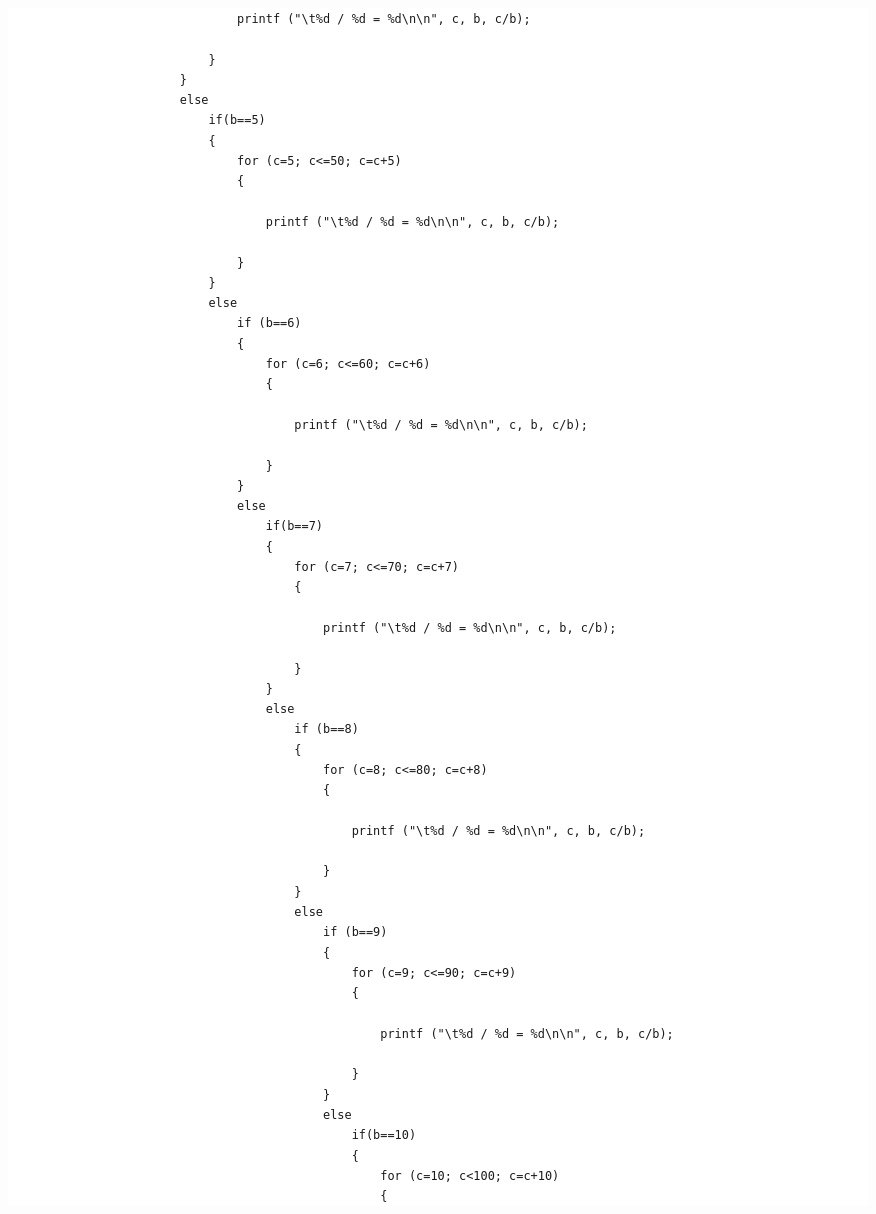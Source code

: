 									printf ("\t%d / %d = %d\n\n", c, b, c/b); 
									
								}
							}
							else
								if(b==5)
								{
									for (c=5; c<=50; c=c+5)
									{
											
										printf ("\t%d / %d = %d\n\n", c, b, c/b); 
											
									}	
								}
								else
									if (b==6)
									{
										for (c=6; c<=60; c=c+6)
										{
											
											printf ("\t%d / %d = %d\n\n", c, b, c/b); 
											
										}
									}
									else
										if(b==7)
										{
											for (c=7; c<=70; c=c+7)
											{
												
												printf ("\t%d / %d = %d\n\n", c, b, c/b); 
												
											}
										}
										else
											if (b==8)
											{
												for (c=8; c<=80; c=c+8)
												{
													
													printf ("\t%d / %d = %d\n\n", c, b, c/b); 
													
												}	
											}
											else
												if (b==9)
												{
													for (c=9; c<=90; c=c+9)
													{
														
														printf ("\t%d / %d = %d\n\n", c, b, c/b); 
														
													}
												}
												else
													if(b==10)
													{
														for (c=10; c<100; c=c+10)
														{
															